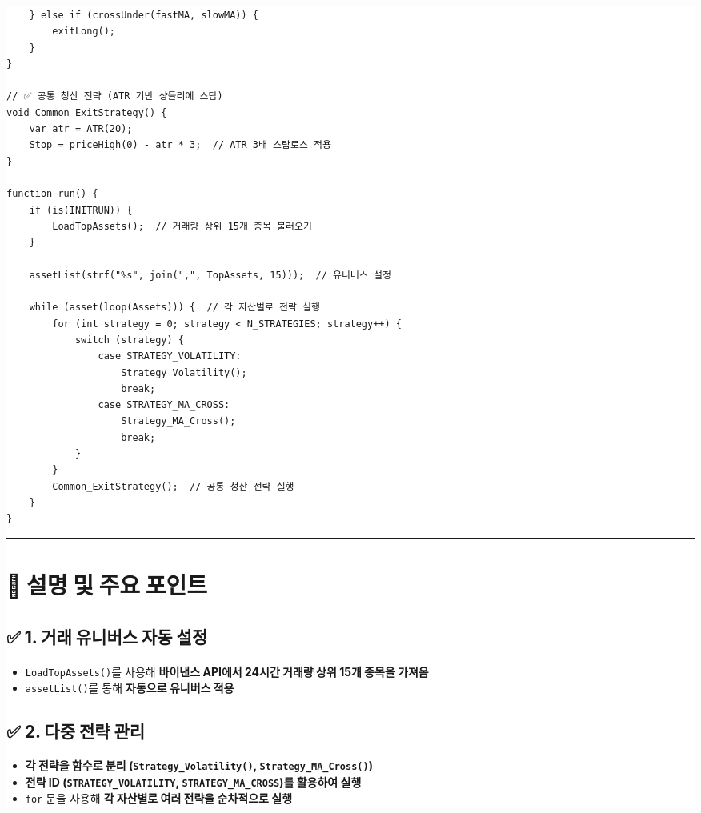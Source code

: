 ```
    } else if (crossUnder(fastMA, slowMA)) {
        exitLong();
    }
}

// ✅ 공통 청산 전략 (ATR 기반 샹들리에 스탑)
void Common_ExitStrategy() {
    var atr = ATR(20);
    Stop = priceHigh(0) - atr * 3;  // ATR 3배 스탑로스 적용
}

function run() {
    if (is(INITRUN)) {
        LoadTopAssets();  // 거래량 상위 15개 종목 불러오기
    }

    assetList(strf("%s", join(",", TopAssets, 15)));  // 유니버스 설정

    while (asset(loop(Assets))) {  // 각 자산별로 전략 실행
        for (int strategy = 0; strategy < N_STRATEGIES; strategy++) {
            switch (strategy) {
                case STRATEGY_VOLATILITY:
                    Strategy_Volatility();
                    break;
                case STRATEGY_MA_CROSS:
                    Strategy_MA_Cross();
                    break;
            }
        }
        Common_ExitStrategy();  // 공통 청산 전략 실행
    }
}

```


---

# **🚀 설명 및 주요 포인트**

## **✅ 1. 거래 유니버스 자동 설정**

- `LoadTopAssets()`를 사용해 **바이낸스 API에서 24시간 거래량 상위 15개 종목을 가져옴**
- `assetList()`를 통해 **자동으로 유니버스 적용**

## **✅ 2. 다중 전략 관리**

- **각 전략을 함수로 분리 (`Strategy_Volatility()`, `Strategy_MA_Cross()`)**
- **전략 ID (`STRATEGY_VOLATILITY`, `STRATEGY_MA_CROSS`)를 활용하여 실행**
- `for` 문을 사용해 **각 자산별로 여러 전략을 순차적으로 실행**
